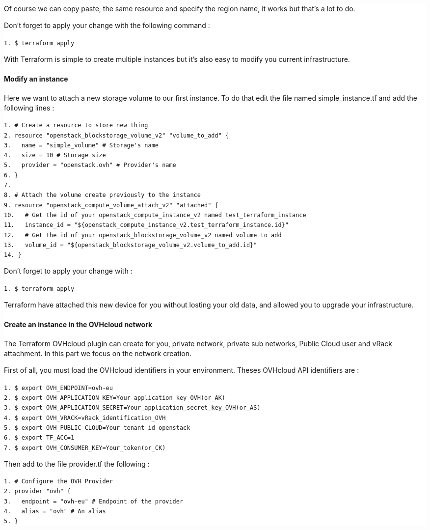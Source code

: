 Of course we can copy paste, the same resource and specify the region name, it works but that’s a lot to do.

Don’t forget to apply your change with the following command :

    1. $ terraform apply

With Terraform is simple to create multiple instances but it’s also easy to modify you current infrastructure.

#### Modify an instance

Here we want to attach a new storage volume to our first instance. To do that edit the file named simple\_instance.tf and add the following lines :

    1. # Create a resource to store new thing
    2. resource "openstack_blockstorage_volume_v2" "volume_to_add" {
    3.   name = "simple_volume" # Storage's name
    4.   size = 10 # Storage size
    5.   provider = "openstack.ovh" # Provider's name
    6. }
    7. 
    8. # Attach the volume create previously to the instance
    9. resource "openstack_compute_volume_attach_v2" "attached" {
    10.   # Get the id of your openstack_compute_instance_v2 named test_terraform_instance
    11.   instance_id = "${openstack_compute_instance_v2.test_terraform_instance.id}"
    12.   # Get the id of your openstack_blockstorage_volume_v2 named volume to add
    13.   volume_id = "${openstack_blockstorage_volume_v2.volume_to_add.id}"
    14. }

Don’t forget to apply your change with :

    1. $ terraform apply

Terraform have attached this new device for you without losting your old data, and allowed you to upgrade your infrastructure.

#### Create an instance in the OVHcloud network

The Terraform OVHcloud plugin can create for you, private network, private sub networks, Public Cloud user and vRack attachment. In this part we focus on the network creation.

First of all, you must load the OVHcloud identifiers in your environment. Theses OVHcloud API identifiers are :

    1. $ export OVH_ENDPOINT=ovh-eu
    2. $ export OVH_APPLICATION_KEY=Your_application_key_OVH(or_AK)
    3. $ export OVH_APPLICATION_SECRET=Your_application_secret_key_OVH(or_AS)
    4. $ export OVH_VRACK=vRack_identification_OVH
    5. $ export OVH_PUBLIC_CLOUD=Your_tenant_id_openstack
    6. $ export TF_ACC=1
    7. $ export OVH_CONSUMER_KEY=Your_token(or_CK)

Then add to the file provider.tf the following :

    1. # Configure the OVH Provider
    2. provider "ovh" {
    3.   endpoint = "ovh-eu" # Endpoint of the provider
    4.   alias = "ovh" # An alias
    5. }
